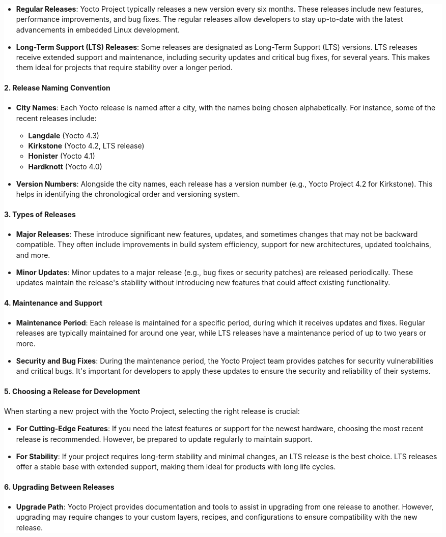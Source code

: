 - **Regular Releases**: Yocto Project typically releases a new version every six months. These releases include new features, performance improvements, and bug fixes. The regular releases allow developers to stay up-to-date with the latest advancements in embedded Linux development.

- **Long-Term Support (LTS) Releases**: Some releases are designated as Long-Term Support (LTS) versions. LTS releases receive extended support and maintenance, including security updates and critical bug fixes, for several years. This makes them ideal for projects that require stability over a longer period.

#### 2. **Release Naming Convention**

- **City Names**: Each Yocto release is named after a city, with the names being chosen alphabetically. For instance, some of the recent releases include:
  - **Langdale** (Yocto 4.3)
  - **Kirkstone** (Yocto 4.2, LTS release)
  - **Honister** (Yocto 4.1)
  - **Hardknott** (Yocto 4.0)

- **Version Numbers**: Alongside the city names, each release has a version number (e.g., Yocto Project 4.2 for Kirkstone). This helps in identifying the chronological order and versioning system.

#### 3. **Types of Releases**

- **Major Releases**: These introduce significant new features, updates, and sometimes changes that may not be backward compatible. They often include improvements in build system efficiency, support for new architectures, updated toolchains, and more.

- **Minor Updates**: Minor updates to a major release (e.g., bug fixes or security patches) are released periodically. These updates maintain the release's stability without introducing new features that could affect existing functionality.

#### 4. **Maintenance and Support**

- **Maintenance Period**: Each release is maintained for a specific period, during which it receives updates and fixes. Regular releases are typically maintained for around one year, while LTS releases have a maintenance period of up to two years or more.

- **Security and Bug Fixes**: During the maintenance period, the Yocto Project team provides patches for security vulnerabilities and critical bugs. It's important for developers to apply these updates to ensure the security and reliability of their systems.

#### 5. **Choosing a Release for Development**

When starting a new project with the Yocto Project, selecting the right release is crucial:

- **For Cutting-Edge Features**: If you need the latest features or support for the newest hardware, choosing the most recent release is recommended. However, be prepared to update regularly to maintain support.

- **For Stability**: If your project requires long-term stability and minimal changes, an LTS release is the best choice. LTS releases offer a stable base with extended support, making them ideal for products with long life cycles.

#### 6. **Upgrading Between Releases**

- **Upgrade Path**: Yocto Project provides documentation and tools to assist in upgrading from one release to another. However, upgrading may require changes to your custom layers, recipes, and configurations to ensure compatibility with the new release.
